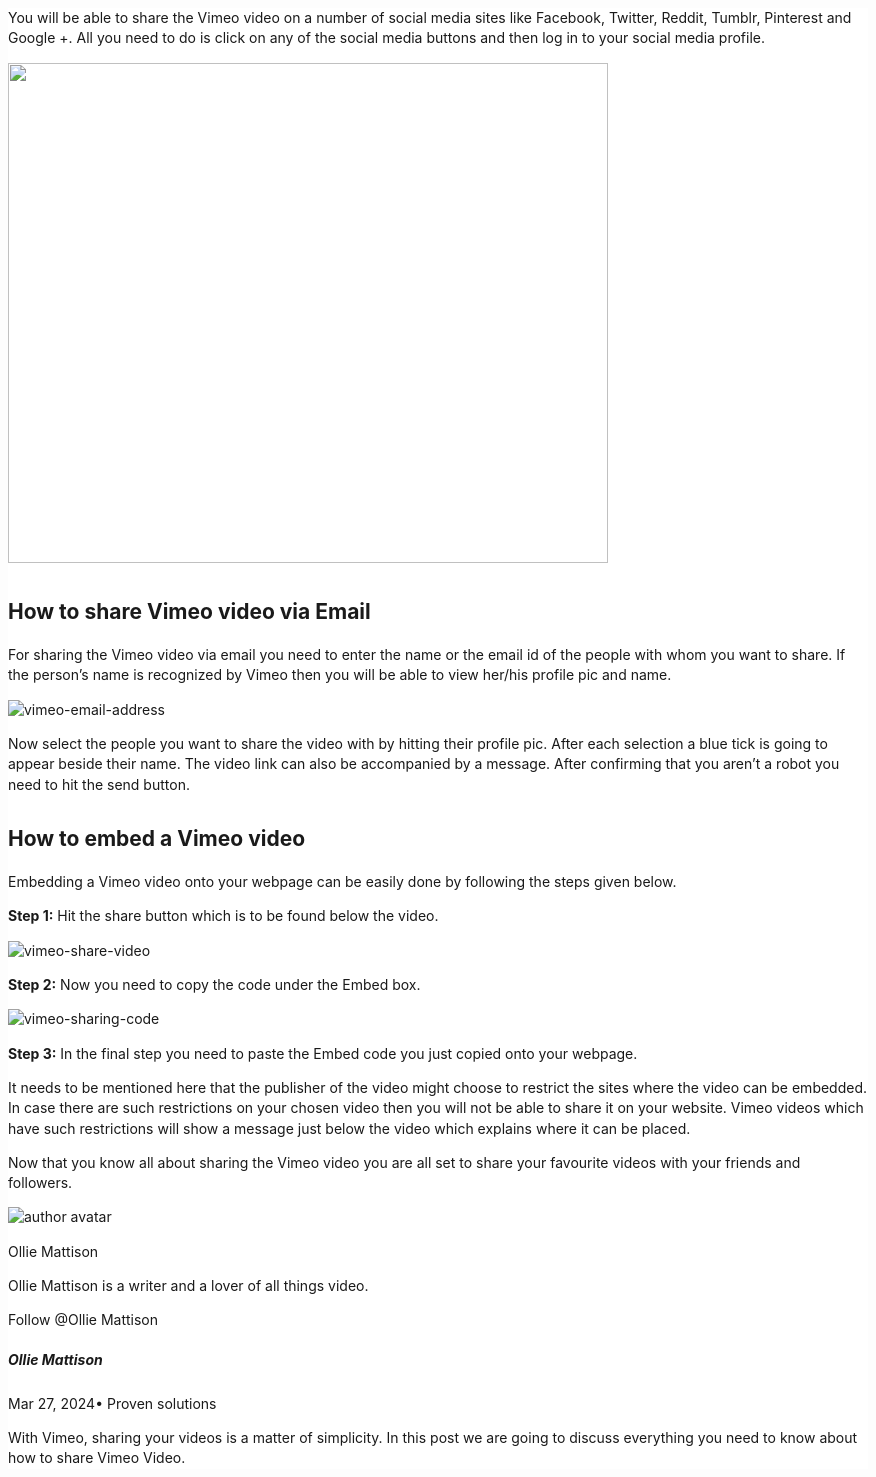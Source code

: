 You will be able to share the Vimeo video on a number of social media sites like Facebook, Twitter, Reddit, Tumblr, Pinterest and Google +. All you need to do is click on any of the social media buttons and then log in to your social media profile.


<a href="https://appsumo.8odi.net/c/5597632/2087407/7443" target="_top" id="2087407"><img src="//a.impactradius-go.com/display-ad/7443-2087407" border="0" alt="" width="600" height="500"/></a><img height="0" width="0" src="https://appsumo.8odi.net/i/5597632/2087407/7443" style="position:absolute;visibility:hidden;" border="0" />

## How to share Vimeo video via Email

For sharing the Vimeo video via email you need to enter the name or the email id of the people with whom you want to share. If the person’s name is recognized by Vimeo then you will be able to view her/his profile pic and name.

![vimeo-email-address](https://images.wondershare.com/filmora/article-images/vimeo-email-address.jpg)

Now select the people you want to share the video with by hitting their profile pic. After each selection a blue tick is going to appear beside their name. The video link can also be accompanied by a message. After confirming that you aren’t a robot you need to hit the send button.

## How to embed a Vimeo video

Embedding a Vimeo video onto your webpage can be easily done by following the steps given below.

**Step 1:** Hit the share button which is to be found below the video.

![vimeo-share-video](https://images.wondershare.com/filmora/article-images/vimeo-share-video.jpg)

**Step 2:** Now you need to copy the code under the Embed box.

![vimeo-sharing-code](https://images.wondershare.com/filmora/article-images/vimeo-sharing-code.jpg)

**Step 3:** In the final step you need to paste the Embed code you just copied onto your webpage.

It needs to be mentioned here that the publisher of the video might choose to restrict the sites where the video can be embedded. In case there are such restrictions on your chosen video then you will not be able to share it on your website. Vimeo videos which have such restrictions will show a message just below the video which explains where it can be placed.

Now that you know all about sharing the Vimeo video you are all set to share your favourite videos with your friends and followers.

![author avatar](https://images.wondershare.com/filmora/article-images/ollie-mattison.jpg)

Ollie Mattison

Ollie Mattison is a writer and a lover of all things video.

Follow @Ollie Mattison

##### Ollie Mattison

 Mar 27, 2024• Proven solutions

With Vimeo, sharing your videos is a matter of simplicity. In this post we are going to discuss everything you need to know about how to share Vimeo Video.
